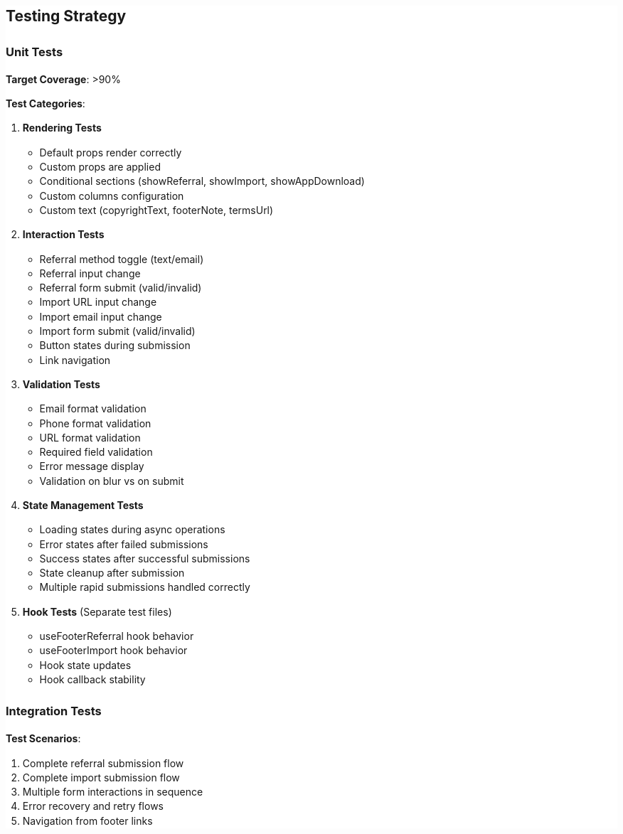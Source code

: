 ## Testing Strategy

### Unit Tests
**Target Coverage**: >90%

**Test Categories**:
1. **Rendering Tests**
   - Default props render correctly
   - Custom props are applied
   - Conditional sections (showReferral, showImport, showAppDownload)
   - Custom columns configuration
   - Custom text (copyrightText, footerNote, termsUrl)

2. **Interaction Tests**
   - Referral method toggle (text/email)
   - Referral input change
   - Referral form submit (valid/invalid)
   - Import URL input change
   - Import email input change
   - Import form submit (valid/invalid)
   - Button states during submission
   - Link navigation

3. **Validation Tests**
   - Email format validation
   - Phone format validation
   - URL format validation
   - Required field validation
   - Error message display
   - Validation on blur vs on submit

4. **State Management Tests**
   - Loading states during async operations
   - Error states after failed submissions
   - Success states after successful submissions
   - State cleanup after submission
   - Multiple rapid submissions handled correctly

5. **Hook Tests** (Separate test files)
   - useFooterReferral hook behavior
   - useFooterImport hook behavior
   - Hook state updates
   - Hook callback stability

### Integration Tests
**Test Scenarios**:
1. Complete referral submission flow
2. Complete import submission flow
3. Multiple form interactions in sequence
4. Error recovery and retry flows
5. Navigation from footer links
